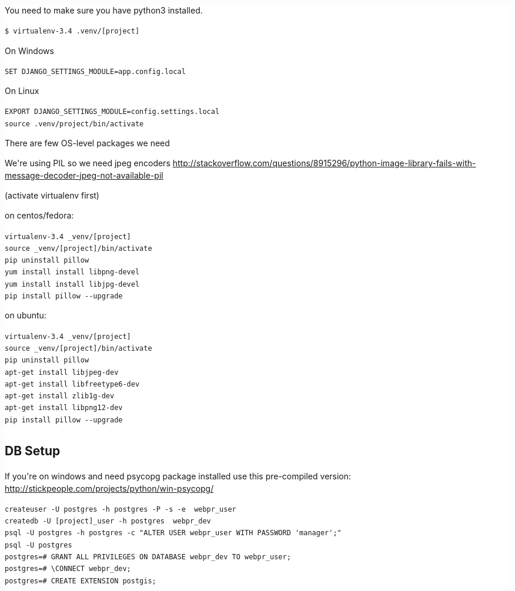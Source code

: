 You need to make sure you have python3 installed. 

```
$ virtualenv-3.4 .venv/[project]
```

On Windows
```
SET DJANGO_SETTINGS_MODULE=app.config.local
```

On Linux
```
EXPORT DJANGO_SETTINGS_MODULE=config.settings.local
source .venv/project/bin/activate
```

There are few OS-level packages we need

We're using PIL so we need jpeg encoders
http://stackoverflow.com/questions/8915296/python-image-library-fails-with-message-decoder-jpeg-not-available-pil

(activate virtualenv first)

on centos/fedora:
```
virtualenv-3.4 _venv/[project]
source _venv/[project]/bin/activate
pip uninstall pillow
yum install install libpng-devel
yum install install libjpg-devel
pip install pillow --upgrade
```

on ubuntu:
```
virtualenv-3.4 _venv/[project]
source _venv/[project]/bin/activate
pip uninstall pillow
apt-get install libjpeg-dev
apt-get install libfreetype6-dev
apt-get install zlib1g-dev
apt-get install libpng12-dev
pip install pillow --upgrade
```

## DB Setup

If you're on windows and need psycopg package installed use this pre-compiled version:
http://stickpeople.com/projects/python/win-psycopg/

```
createuser -U postgres -h postgres -P -s -e  webpr_user
createdb -U [project]_user -h postgres  webpr_dev
psql -U postgres -h postgres -c "ALTER USER webpr_user WITH PASSWORD 'manager';"
psql -U postgres
postgres=# GRANT ALL PRIVILEGES ON DATABASE webpr_dev TO webpr_user;
postgres=# \CONNECT webpr_dev;
postgres=# CREATE EXTENSION postgis;
```
